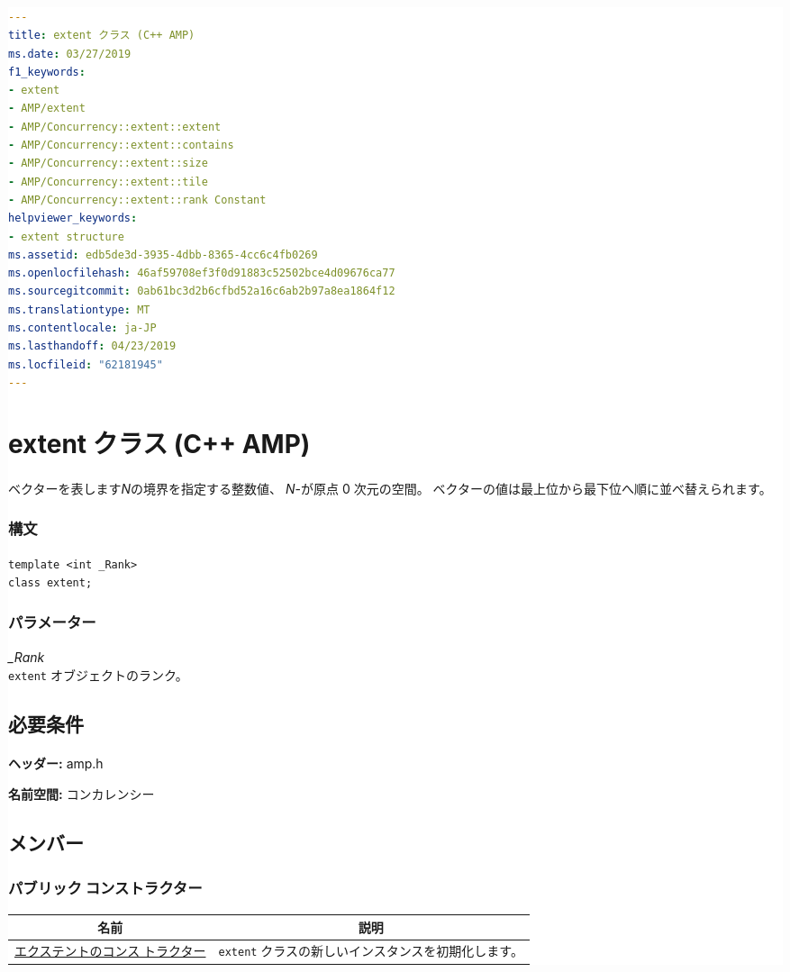 ```yaml
---
title: extent クラス (C++ AMP)
ms.date: 03/27/2019
f1_keywords:
- extent
- AMP/extent
- AMP/Concurrency::extent::extent
- AMP/Concurrency::extent::contains
- AMP/Concurrency::extent::size
- AMP/Concurrency::extent::tile
- AMP/Concurrency::extent::rank Constant
helpviewer_keywords:
- extent structure
ms.assetid: edb5de3d-3935-4dbb-8365-4cc6c4fb0269
ms.openlocfilehash: 46af59708ef3f0d91883c52502bce4d09676ca77
ms.sourcegitcommit: 0ab61bc3d2b6cfbd52a16c6ab2b97a8ea1864f12
ms.translationtype: MT
ms.contentlocale: ja-JP
ms.lasthandoff: 04/23/2019
ms.locfileid: "62181945"
---
```

# <a name="extent-class-c-amp"></a>extent クラス (C++ AMP)

ベクターを表します*N*の境界を指定する整数値、 *N*-が原点 0 次元の空間。 ベクターの値は最上位から最下位へ順に並べ替えられます。

### <a name="syntax"></a>構文

```
template <int _Rank>
class extent;
```

### <a name="parameters"></a>パラメーター

*_Rank*<br/>
`extent` オブジェクトのランク。

## <a name="requirements"></a>必要条件

**ヘッダー:** amp.h

**名前空間:** コンカレンシー

## <a name="members"></a>メンバー

### <a name="public-constructors"></a>パブリック コンストラクター

|名前|説明|
|----------|-----------------|
|[エクステントのコンス トラクター](#ctor)|`extent` クラスの新しいインスタンスを初期化します。|
